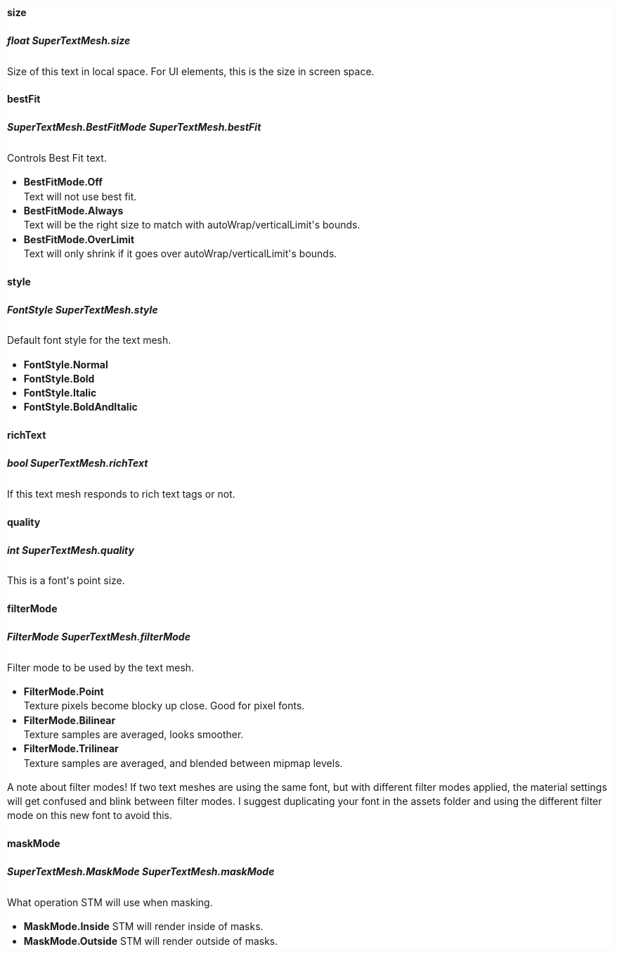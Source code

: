 #### size
##### float SuperTextMesh.size
Size of this text in local space. For UI elements, this is the size in screen space.

#### bestFit
##### SuperTextMesh.BestFitMode SuperTextMesh.bestFit
Controls Best Fit text.  
* __BestFitMode.Off__  
	Text will not use best fit.  
* __BestFitMode.Always__  
	Text will be the right size to match with autoWrap/verticalLimit's bounds.  
* __BestFitMode.OverLimit__  
	Text will only shrink if it goes over autoWrap/verticalLimit's bounds.  

#### style
##### FontStyle SuperTextMesh.style
Default font style for the text mesh.

* __FontStyle.Normal__
* __FontStyle.Bold__
* __FontStyle.Italic__
* __FontStyle.BoldAndItalic__

#### richText
##### bool SuperTextMesh.richText
If this text mesh responds to rich text tags or not.

#### quality
##### int SuperTextMesh.quality
This is a font's point size.

#### filterMode
##### FilterMode SuperTextMesh.filterMode
Filter mode to be used by the text mesh.  
* __FilterMode.Point__  
	Texture pixels become blocky up close. Good for pixel fonts.  
* __FilterMode.Bilinear__  
	Texture samples are averaged, looks smoother.  
* __FilterMode.Trilinear__  
	Texture samples are averaged, and blended between mipmap levels. 

A note about filter modes! If two text meshes are using the same font, but with different filter modes applied, the material settings will get confused and blink between filter modes. I suggest duplicating your font in the assets folder and using the different filter mode on this new font to avoid this.

#### maskMode
##### SuperTextMesh.MaskMode SuperTextMesh.maskMode
What operation STM will use when masking.
* __MaskMode.Inside__
	STM will render inside of masks.
* __MaskMode.Outside__
	STM will render outside of masks.

